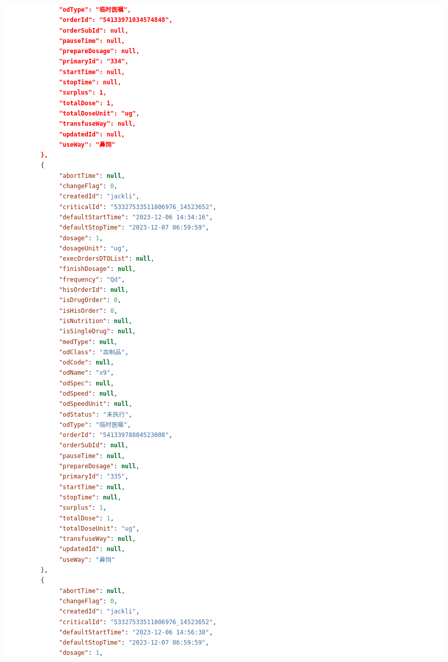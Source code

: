 ```json
               "odType": "临时医嘱",
               "orderId": "54133971034574848",
               "orderSubId": null,
               "pauseTime": null,
               "prepareDosage": null,
               "primaryId": "334",
               "startTime": null,
               "stopTime": null,
               "surplus": 1,
               "totalDose": 1,
               "totalDoseUnit": "ug",
               "transfuseWay": null,
               "updatedId": null,
               "useWay": "鼻饲"
          },
          {
               "abortTime": null,
               "changeFlag": 0,
               "createdId": "jackli",
               "criticalId": "53327533511806976_14523652",
               "defaultStartTime": "2023-12-06 14:34:16",
               "defaultStopTime": "2023-12-07 06:59:59",
               "dosage": 1,
               "dosageUnit": "ug",
               "execOrdersDTOList": null,
               "finishDosage": null,
               "frequency": "Qd",
               "hisOrderId": null,
               "isDrugOrder": 0,
               "isHisOrder": 0,
               "isNutrition": null,
               "isSingleDrug": null,
               "medType": null,
               "odClass": "血制品",
               "odCode": null,
               "odName": "x9",
               "odSpec": null,
               "odSpeed": null,
               "odSpeedUnit": null,
               "odStatus": "未执行",
               "odType": "临时医嘱",
               "orderId": "54133978804523008",
               "orderSubId": null,
               "pauseTime": null,
               "prepareDosage": null,
               "primaryId": "335",
               "startTime": null,
               "stopTime": null,
               "surplus": 1,
               "totalDose": 1,
               "totalDoseUnit": "ug",
               "transfuseWay": null,
               "updatedId": null,
               "useWay": "鼻饲"
          },
          {
               "abortTime": null,
               "changeFlag": 0,
               "createdId": "jackli",
               "criticalId": "53327533511806976_14523652",
               "defaultStartTime": "2023-12-06 14:56:38",
               "defaultStopTime": "2023-12-07 06:59:59",
               "dosage": 1,
```